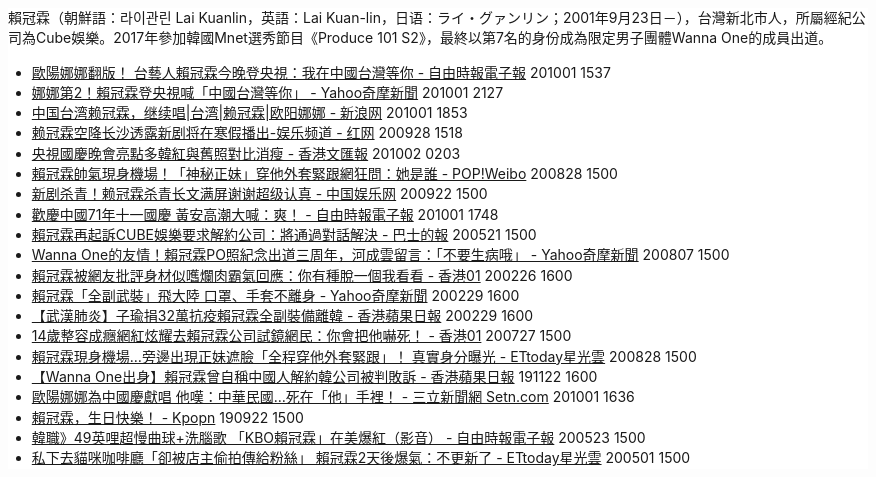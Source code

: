 賴冠霖（朝鮮語：라이관린 Lai Kuanlin，英語：Lai Kuan-lin，日语：ライ・グァンリン；2001年9月23日－），台灣新北市人，所屬經紀公司為Cube娛樂。2017年參加韓國Mnet選秀節目《Produce 101 S2》，最終以第7名的身份成為限定男子團體Wanna One的成員出道。
- [歐陽娜娜翻版！ 台藝人賴冠霖今晚登央視：我在中國台灣等你 - 自由時報電子報](https://news.ltn.com.tw/news/politics/breakingnews/3309099 "歐陽娜娜翻版！ 台藝人賴冠霖今晚登央視：我在中國台灣等你 - 自由時報電子報") 201001 1537
- [娜娜第2！賴冠霖登央視喊「中國台灣等你」 - Yahoo奇摩新聞](https://tw.news.yahoo.com/%E5%A8%9C%E5%A8%9C%E7%AC%AC2-%E8%B3%B4%E5%86%A0%E9%9C%96%E7%99%BB%E5%A4%AE%E8%A6%96%E5%96%8A-%E4%B8%AD%E5%9C%8B%E5%8F%B0%E7%81%A3%E7%AD%89%E4%BD%A0-132733118.html "娜娜第2！賴冠霖登央視喊「中國台灣等你」 - Yahoo奇摩新聞") 201001 2127
- [中国台湾赖冠霖，继续唱|台湾|赖冠霖|欧阳娜娜 - 新浪网](https://news.sina.com.cn/c/2020-10-01/doc-iivhuipp7545841.shtml "中国台湾赖冠霖，继续唱|台湾|赖冠霖|欧阳娜娜 - 新浪网") 201001 1853
- [赖冠霖空降长沙透露新剧将在寒假播出-娱乐频道 - 红网](https://ent.rednet.cn/content/2020/09/28/8437601.html "赖冠霖空降长沙透露新剧将在寒假播出-娱乐频道 - 红网") 200928 1518
- [央視國慶晚會亮點多韓紅與舊照對比消瘦 - 香港文匯報](http://paper.wenweipo.com/2020/10/02/EN2010020003.htm "央視國慶晚會亮點多韓紅與舊照對比消瘦 - 香港文匯報") 201002 0203
- [賴冠霖帥氣現身機場！「神秘正妹」穿他外套緊跟網狂問：她是誰 - POP!Weibo](https://ipop.sina.com.tw/posts/493586 "賴冠霖帥氣現身機場！「神秘正妹」穿他外套緊跟網狂問：她是誰 - POP!Weibo") 200828 1500
- [新剧杀青！赖冠霖杀青长文满屏谢谢超级认真 - 中国娱乐网](http://www.yule.com.cn/html/202009/48217.html "新剧杀青！赖冠霖杀青长文满屏谢谢超级认真 - 中国娱乐网") 200922 1500
- [歡慶中國71年十一國慶 黃安高潮大喊：爽！ - 自由時報電子報](https://m.ltn.com.tw/news/life/breakingnews/3309224 "歡慶中國71年十一國慶 黃安高潮大喊：爽！ - 自由時報電子報") 201001 1748
- [賴冠霖再起訴CUBE娛樂要求解約公司：將通過對話解決 - 巴士的報](https://www.bastillepost.com/hongkong/article/6477226-%E8%B3%B4%E5%86%A0%E9%9C%96%E5%86%8D%E8%B5%B7%E8%A8%B4cube%E5%A8%9B%E6%A8%82%E8%A6%81%E6%B1%82%E8%A7%A3%E7%B4%84-%E5%85%AC%E5%8F%B8%EF%BC%9A%E5%B0%87%E9%80%9A%E9%81%8E%E5%B0%8D%E8%A9%B1%E8%A7%A3 "賴冠霖再起訴CUBE娛樂要求解約公司：將通過對話解決 - 巴士的報") 200521 1500
- [Wanna One的友情！賴冠霖PO照紀念出道三周年，河成雲留言：「不要生病哦」 - Yahoo奇摩新聞](https://tw.news.yahoo.com/wanna-one%E7%9A%84%E5%8F%8B%E6%83%85-%E8%B3%B4%E5%86%A0%E9%9C%96po%E7%85%A7%E7%B4%80%E5%BF%B5%E5%87%BA%E9%81%93%E4%B8%89%E5%91%A8%E5%B9%B4-%E6%B2%B3%E6%88%90%E9%9B%B2%E7%95%99%E8%A8%80-%E4%B8%8D%E8%A6%81%E7%94%9F%E7%97%85%E5%93%A6-010000112.html "Wanna One的友情！賴冠霖PO照紀念出道三周年，河成雲留言：「不要生病哦」 - Yahoo奇摩新聞") 200807 1500
- [賴冠霖被網友批評身材似嚿爛肉霸氣回應：你有種脫一個我看看 - 香港01](https://www.hk01.com/%E5%8D%B3%E6%99%82%E5%A8%9B%E6%A8%82/439924/%E8%B3%B4%E5%86%A0%E9%9C%96%E8%A2%AB%E7%B6%B2%E5%8F%8B%E6%89%B9%E8%A9%95%E8%BA%AB%E6%9D%90%E4%BC%BC%E5%9A%BF%E7%88%9B%E8%82%89-%E9%9C%B8%E6%B0%A3%E5%9B%9E%E6%87%89-%E4%BD%A0%E6%9C%89%E7%A8%AE%E8%84%AB%E4%B8%80%E5%80%8B%E6%88%91%E7%9C%8B%E7%9C%8B "賴冠霖被網友批評身材似嚿爛肉霸氣回應：你有種脫一個我看看 - 香港01") 200226 1600
- [賴冠霖「全副武裝」飛大陸 口罩、手套不離身 - Yahoo奇摩新聞](https://tw.news.yahoo.com/%E8%B3%B4%E5%86%A0%E9%9C%96-%E5%85%A8%E5%89%AF%E6%AD%A6%E8%A3%9D-%E9%A3%9B%E5%A4%A7%E9%99%B8-%E5%8F%A3%E7%BD%A9-%E6%89%8B%E5%A5%97%E4%B8%8D%E9%9B%A2%E8%BA%AB-142842906.html "賴冠霖「全副武裝」飛大陸 口罩、手套不離身 - Yahoo奇摩新聞") 200229 1600
- [【武漢肺炎】子瑜捐32萬抗疫賴冠霖全副裝備離韓 - 香港蘋果日報](https://hk.appledaily.com/entertainment/20200229/HO7EBOWCF3X5J2LDO7263RQ7Q4/ "【武漢肺炎】子瑜捐32萬抗疫賴冠霖全副裝備離韓 - 香港蘋果日報") 200229 1600
- [14歲整容成癮網紅炫耀去賴冠霖公司試鏡網民：你會把他嚇死！ - 香港01](https://www.hk01.com/%E5%8D%B3%E6%99%82%E5%A8%9B%E6%A8%82/502834/14%E6%AD%B2%E6%95%B4%E5%AE%B9%E6%88%90%E7%99%AE%E7%B6%B2%E7%B4%85%E7%82%AB%E8%80%80%E5%8E%BB%E8%B3%B4%E5%86%A0%E9%9C%96%E5%85%AC%E5%8F%B8%E8%A9%A6%E9%8F%A1-%E7%B6%B2%E6%B0%91-%E4%BD%A0%E6%9C%83%E6%8A%8A%E4%BB%96%E5%9A%87%E6%AD%BB "14歲整容成癮網紅炫耀去賴冠霖公司試鏡網民：你會把他嚇死！ - 香港01") 200727 1500
- [賴冠霖現身機場…旁邊出現正妹遮臉「全程穿他外套緊跟」！ 真實身分曝光 - ETtoday星光雲](https://star.ettoday.net/news/1795246 "賴冠霖現身機場…旁邊出現正妹遮臉「全程穿他外套緊跟」！ 真實身分曝光 - ETtoday星光雲") 200828 1500
- [【Wanna One出身】賴冠霖曾自稱中國人解約韓公司被判敗訴 - 香港蘋果日報](https://hk.appledaily.com/entertainment/20191122/7JLZ22KWMMGIGQ5LULW7CYQ5XI/ "【Wanna One出身】賴冠霖曾自稱中國人解約韓公司被判敗訴 - 香港蘋果日報") 191122 1600
- [歐陽娜娜為中國慶獻唱 他嘆：中華民國…死在「他」手裡！ - 三立新聞網 Setn.com](https://www.setn.com/News.aspx?NewsID=824111 "歐陽娜娜為中國慶獻唱 他嘆：中華民國…死在「他」手裡！ - 三立新聞網 Setn.com") 201001 1636
- [賴冠霖，生日快樂！ - Kpopn](https://www.kpopn.com/2019/09/22/lai-kwan-lin-happy-birthday "賴冠霖，生日快樂！ - Kpopn") 190922 1500
- [韓職》49英哩超慢曲球+洗腦歌 「KBO賴冠霖」在美爆紅（影音） - 自由時報電子報](https://sports.ltn.com.tw/news/breakingnews/3174658 "韓職》49英哩超慢曲球+洗腦歌 「KBO賴冠霖」在美爆紅（影音） - 自由時報電子報") 200523 1500
- [私下去貓咪咖啡廳「卻被店主偷拍傳給粉絲」 賴冠霖2天後爆氣：不更新了 - ETtoday星光雲](https://star.ettoday.net/news/1704520 "私下去貓咪咖啡廳「卻被店主偷拍傳給粉絲」 賴冠霖2天後爆氣：不更新了 - ETtoday星光雲") 200501 1500
